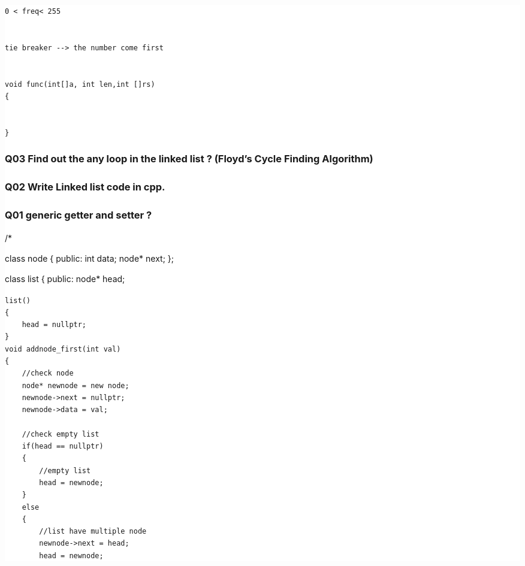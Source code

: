 ```
0 < freq< 255


tie breaker --> the number come first


void func(int[]a, int len,int []rs)
{


} 
```

### Q03 Find out the any loop in the linked list ? (Floyd’s Cycle Finding Algorithm)

### Q02 Write Linked list code in cpp.

### Q01 generic getter and setter ?


/*

class node
{
	public:
	int data;
	node* next;
};

class list
{
	public:
	node* head;
	
	list()
	{
		head = nullptr;
	}
	void addnode_first(int val)
	{
		//check node
		node* newnode = new node;
		newnode->next = nullptr;
		newnode->data = val;

		//check empty list
		if(head == nullptr)
		{
			//empty list
			head = newnode;
		}
		else
		{
			//list have multiple node
			newnode->next = head;
			head = newnode;
